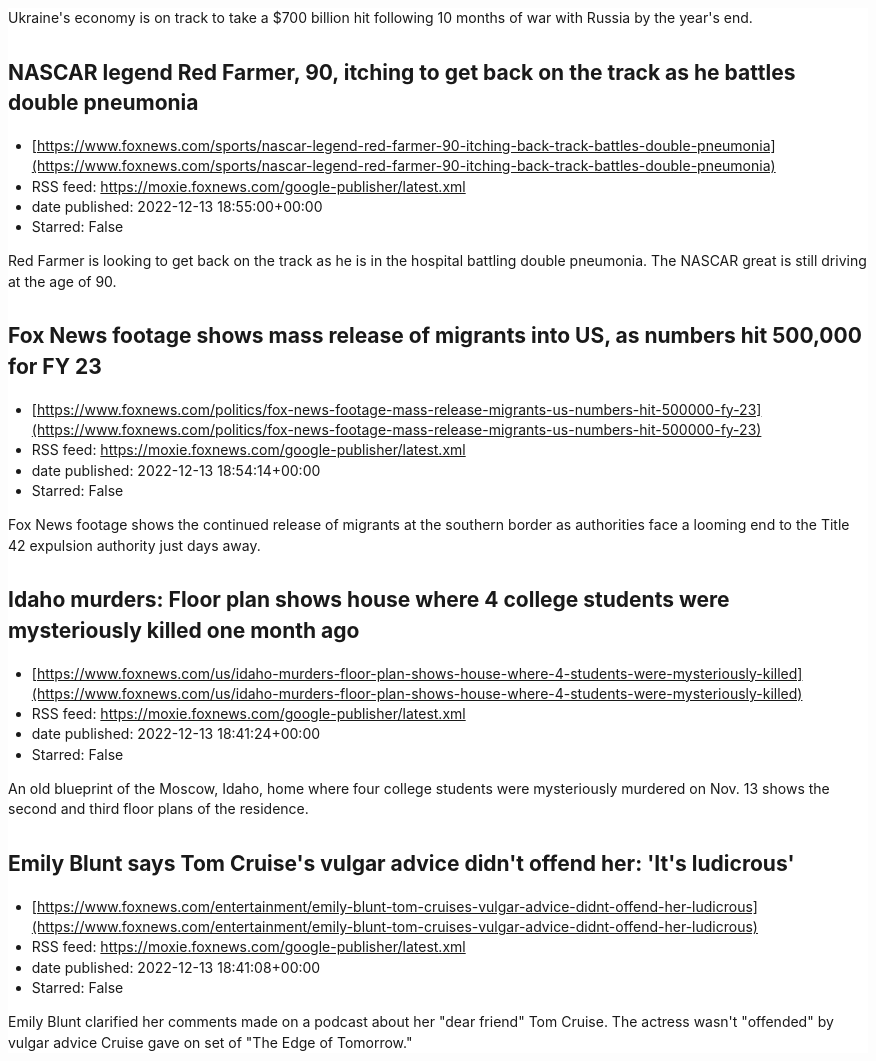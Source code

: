 Ukraine's economy is on track to take a $700 billion hit following 10 months of war with Russia by the year's end.

## NASCAR legend Red Farmer, 90, itching to get back on the track as he battles double pneumonia
 - [https://www.foxnews.com/sports/nascar-legend-red-farmer-90-itching-back-track-battles-double-pneumonia](https://www.foxnews.com/sports/nascar-legend-red-farmer-90-itching-back-track-battles-double-pneumonia)
 - RSS feed: https://moxie.foxnews.com/google-publisher/latest.xml
 - date published: 2022-12-13 18:55:00+00:00
 - Starred: False

Red Farmer is looking to get back on the track as he is in the hospital battling double pneumonia. The NASCAR great is still driving at the age of 90.

## Fox News footage shows mass release of migrants into US, as numbers hit 500,000 for FY 23
 - [https://www.foxnews.com/politics/fox-news-footage-mass-release-migrants-us-numbers-hit-500000-fy-23](https://www.foxnews.com/politics/fox-news-footage-mass-release-migrants-us-numbers-hit-500000-fy-23)
 - RSS feed: https://moxie.foxnews.com/google-publisher/latest.xml
 - date published: 2022-12-13 18:54:14+00:00
 - Starred: False

Fox News footage shows the continued release of migrants at the southern border as authorities face a looming end to the Title 42 expulsion authority just days away.

## Idaho murders: Floor plan shows house where 4 college students were mysteriously killed one month ago
 - [https://www.foxnews.com/us/idaho-murders-floor-plan-shows-house-where-4-students-were-mysteriously-killed](https://www.foxnews.com/us/idaho-murders-floor-plan-shows-house-where-4-students-were-mysteriously-killed)
 - RSS feed: https://moxie.foxnews.com/google-publisher/latest.xml
 - date published: 2022-12-13 18:41:24+00:00
 - Starred: False

An old blueprint of the Moscow, Idaho, home where four college students were mysteriously murdered on Nov. 13 shows the second and third floor plans of the residence.

## Emily Blunt says Tom Cruise's vulgar advice didn't offend her: 'It's ludicrous'
 - [https://www.foxnews.com/entertainment/emily-blunt-tom-cruises-vulgar-advice-didnt-offend-her-ludicrous](https://www.foxnews.com/entertainment/emily-blunt-tom-cruises-vulgar-advice-didnt-offend-her-ludicrous)
 - RSS feed: https://moxie.foxnews.com/google-publisher/latest.xml
 - date published: 2022-12-13 18:41:08+00:00
 - Starred: False

Emily Blunt clarified her comments made on a podcast about her "dear friend" Tom Cruise. The actress wasn't "offended" by vulgar advice Cruise gave on set of "The Edge of Tomorrow."

